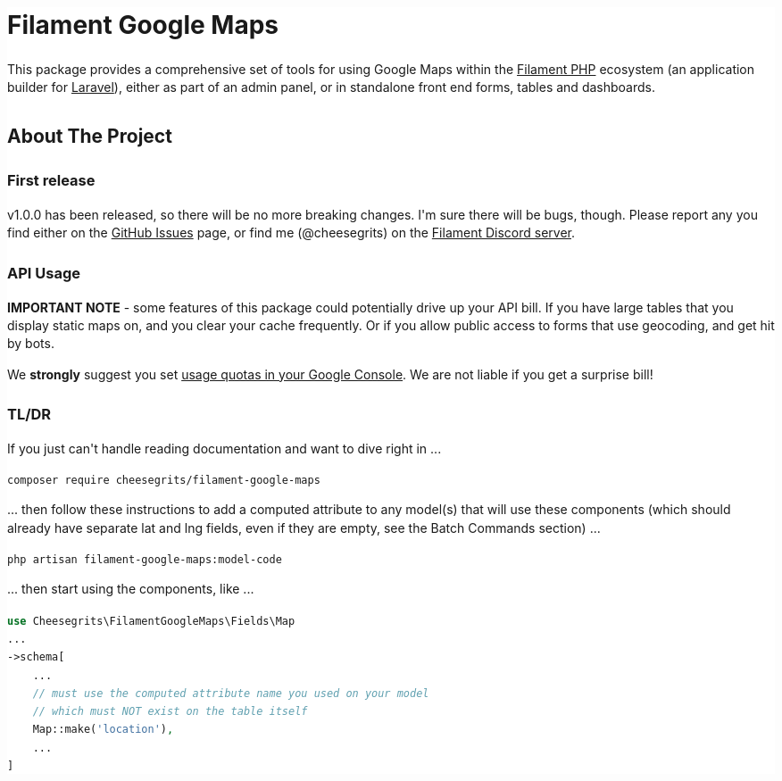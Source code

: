 <a name="readme-top"></a>

# Filament Google Maps

This package provides a comprehensive set of tools for using Google Maps within the
[Filament PHP](https://filamentphp.com) ecosystem (an application builder for [Laravel](https://laravel.com)),
either as part of an admin panel, or in standalone front end forms, tables and dashboards.


<a name="about"></a>

## About The Project

### First release

v1.0.0 has been released, so there will be no more breaking changes.  I'm sure there will be bugs, though. Please report
any you find either on the [GitHub Issues](https://github.com/cheesegrits/filament-google-maps/issues) page,
or find me (@cheesegrits) on the [Filament Discord server](https://filamentphp.com/discord).

### API Usage

**IMPORTANT NOTE** - some features of this package could potentially drive up your
API bill.  If you have large tables that you display static maps on, and you clear your
cache frequently.  Or if you allow public access to forms that use geocoding, and get hit by bots.

We **strongly** suggest you set [usage quotas in your Google Console](https://console.cloud.google.com/projectselector2/google/maps-apis/quotas).
We are not liable if you get a surprise bill!

### TL/DR

If you just can't handle reading documentation and want to dive right in ...

```sh
composer require cheesegrits/filament-google-maps
```

... then follow these instructions to add a computed attribute to any  model(s) that will use these components (which
should already have separate lat and lng fields, even if they are empty, see the Batch Commands section) ...

```shell
php artisan filament-google-maps:model-code
```

... then start using the components, like ...

```php
use Cheesegrits\FilamentGoogleMaps\Fields\Map
...
->schema[
    ...
    // must use the computed attribute name you used on your model
    // which must NOT exist on the table itself
    Map::make('location'),
    ...
]
```
